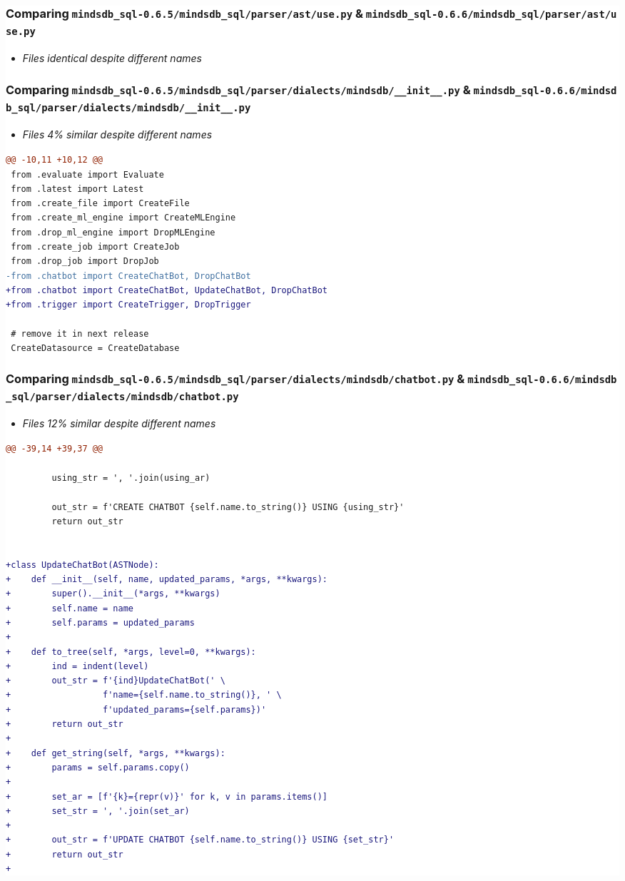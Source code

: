 ### Comparing `mindsdb_sql-0.6.5/mindsdb_sql/parser/ast/use.py` & `mindsdb_sql-0.6.6/mindsdb_sql/parser/ast/use.py`

 * *Files identical despite different names*

### Comparing `mindsdb_sql-0.6.5/mindsdb_sql/parser/dialects/mindsdb/__init__.py` & `mindsdb_sql-0.6.6/mindsdb_sql/parser/dialects/mindsdb/__init__.py`

 * *Files 4% similar despite different names*

```diff
@@ -10,11 +10,12 @@
 from .evaluate import Evaluate
 from .latest import Latest
 from .create_file import CreateFile
 from .create_ml_engine import CreateMLEngine
 from .drop_ml_engine import DropMLEngine
 from .create_job import CreateJob
 from .drop_job import DropJob
-from .chatbot import CreateChatBot, DropChatBot
+from .chatbot import CreateChatBot, UpdateChatBot, DropChatBot
+from .trigger import CreateTrigger, DropTrigger
 
 # remove it in next release
 CreateDatasource = CreateDatabase
```

### Comparing `mindsdb_sql-0.6.5/mindsdb_sql/parser/dialects/mindsdb/chatbot.py` & `mindsdb_sql-0.6.6/mindsdb_sql/parser/dialects/mindsdb/chatbot.py`

 * *Files 12% similar despite different names*

```diff
@@ -39,14 +39,37 @@
 
         using_str = ', '.join(using_ar)
 
         out_str = f'CREATE CHATBOT {self.name.to_string()} USING {using_str}'
         return out_str
 
 
+class UpdateChatBot(ASTNode):
+    def __init__(self, name, updated_params, *args, **kwargs):
+        super().__init__(*args, **kwargs)
+        self.name = name
+        self.params = updated_params
+
+    def to_tree(self, *args, level=0, **kwargs):
+        ind = indent(level)
+        out_str = f'{ind}UpdateChatBot(' \
+                  f'name={self.name.to_string()}, ' \
+                  f'updated_params={self.params})'
+        return out_str
+
+    def get_string(self, *args, **kwargs):
+        params = self.params.copy()
+
+        set_ar = [f'{k}={repr(v)}' for k, v in params.items()]
+        set_str = ', '.join(set_ar)
+
+        out_str = f'UPDATE CHATBOT {self.name.to_string()} USING {set_str}'
+        return out_str
+
```
